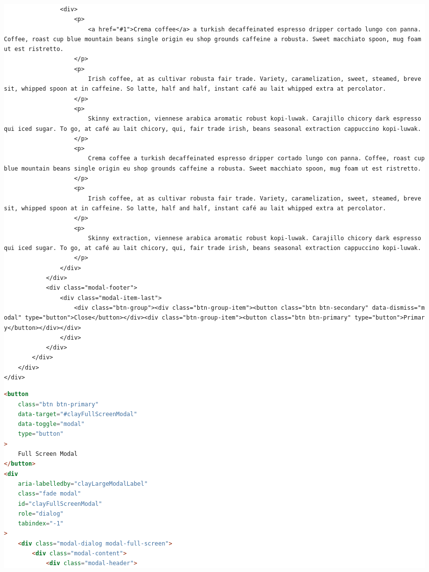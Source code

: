                    <div>
                        <p>
                            <a href="#1">Crema coffee</a> a turkish decaffeinated espresso dripper cortado lungo con panna. Coffee, roast cup blue mountain beans single origin eu shop grounds caffeine a robusta. Sweet macchiato spoon, mug foam ut est ristretto.
                        </p>
                        <p>
                            Irish coffee, at as cultivar robusta fair trade. Variety, caramelization, sweet, steamed, breve sit, whipped spoon at in caffeine. So latte, half and half, instant café au lait whipped extra at percolator.
                        </p>
                        <p>
                            Skinny extraction, viennese arabica aromatic robust kopi-luwak. Carajillo chicory dark espresso qui iced sugar. To go, at café au lait chicory, qui, fair trade irish, beans seasonal extraction cappuccino kopi-luwak.
                        </p>
                        <p>
                            Crema coffee a turkish decaffeinated espresso dripper cortado lungo con panna. Coffee, roast cup blue mountain beans single origin eu shop grounds caffeine a robusta. Sweet macchiato spoon, mug foam ut est ristretto.
                        </p>
                        <p>
                            Irish coffee, at as cultivar robusta fair trade. Variety, caramelization, sweet, steamed, breve sit, whipped spoon at in caffeine. So latte, half and half, instant café au lait whipped extra at percolator.
                        </p>
                        <p>
                            Skinny extraction, viennese arabica aromatic robust kopi-luwak. Carajillo chicory dark espresso qui iced sugar. To go, at café au lait chicory, qui, fair trade irish, beans seasonal extraction cappuccino kopi-luwak.
                        </p>
                    </div>
                </div>
                <div class="modal-footer">
                    <div class="modal-item-last">
                        <div class="btn-group"><div class="btn-group-item"><button class="btn btn-secondary" data-dismiss="modal" type="button">Close</button></div><div class="btn-group-item"><button class="btn btn-primary" type="button">Primary</button></div></div>
                    </div>
                </div>
            </div>
        </div>
    </div>
</div>

```html
<button
	class="btn btn-primary"
	data-target="#clayFullScreenModal"
	data-toggle="modal"
	type="button"
>
	Full Screen Modal
</button>
<div
	aria-labelledby="clayLargeModalLabel"
	class="fade modal"
	id="clayFullScreenModal"
	role="dialog"
	tabindex="-1"
>
	<div class="modal-dialog modal-full-screen">
		<div class="modal-content">
			<div class="modal-header">
```